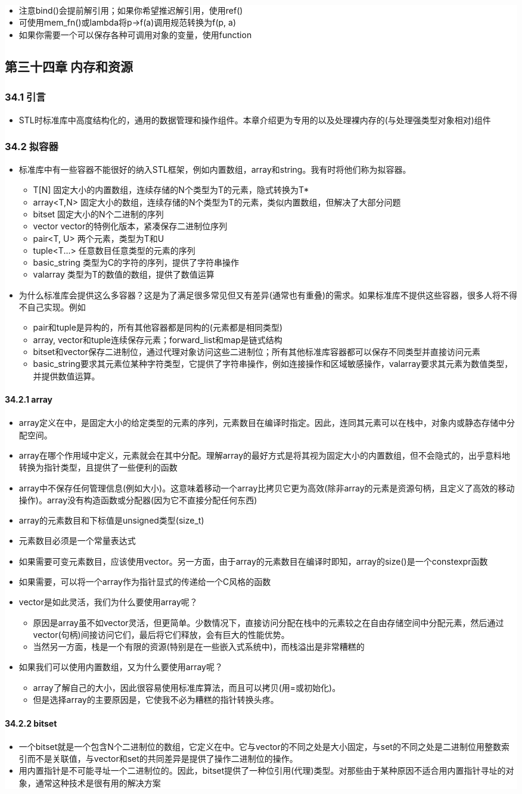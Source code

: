 + 注意bind()会提前解引用；如果你希望推迟解引用，使用ref()
+ 可使用mem_fn()或lambda将p->f(a)调用规范转换为f(p, a)
+ 如果你需要一个可以保存各种可调用对象的变量，使用function

## 第三十四章 内存和资源

### 34.1 引言

+ STL时标准库中高度结构化的，通用的数据管理和操作组件。本章介绍更为专用的以及处理裸内存的(与处理强类型对象相对)组件

### 34.2 拟容器

+ 标准库中有一些容器不能很好的纳入STL框架，例如内置数组，array和string。我有时将他们称为拟容器。
  + T[N]  固定大小的内置数组，连续存储的N个类型为T的元素，隐式转换为T*
  + array<T,N>  固定大小的数组，连续存储的N个类型为T的元素，类似内置数组，但解决了大部分问题
  + bitset<N>  固定大小的N个二进制的序列
  + vector<bool> vector的特例化版本，紧凑保存二进制位序列
  + pair<T, U>  两个元素，类型为T和U
  + tuple<T...>  任意数目任意类型的元素的序列
  + basic_string<C>  类型为C的字符的序列，提供了字符串操作
  + valarray<T>  类型为T的数值的数组，提供了数值运算

+ 为什么标准库会提供这么多容器？这是为了满足很多常见但又有差异(通常也有重叠)的需求。如果标准库不提供这些容器，很多人将不得不自己实现。例如
  + pair和tuple是异构的，所有其他容器都是同构的(元素都是相同类型)
  + array, vector和tuple连续保存元素；forward_list和map是链式结构
  + bitset和vector<bool>保存二进制位，通过代理对象访问这些二进制位；所有其他标准库容器都可以保存不同类型并直接访问元素
  + basic_string要求其元素位某种字符类型，它提供了字符串操作，例如连接操作和区域敏感操作，valarray要求其元素为数值类型，并提供数值运算。

#### 34.2.1 array

+ array定义在<array>中，是固定大小的给定类型的元素的序列，元素数目在编译时指定。因此，连同其元素可以在栈中，对象内或静态存储中分配空间。
+ array在哪个作用域中定义，元素就会在其中分配。理解array的最好方式是将其视为固定大小的内置数组，但不会隐式的，出乎意料地转换为指针类型，且提供了一些便利的函数
+ array中不保存任何管理信息(例如大小)。这意味着移动一个array比拷贝它更为高效(除非array的元素是资源句柄，且定义了高效的移动操作)。array没有构造函数或分配器(因为它不直接分配任何东西)
+ array的元素数目和下标值是unsigned类型(size_t)

+ 元素数目必须是一个常量表达式
+ 如果需要可变元素数目，应该使用vector。另一方面，由于array的元素数目在编译时即知，array的size()是一个constexpr函数
+ 如果需要，可以将一个array作为指针显式的传递给一个C风格的函数

+ vector是如此灵活，我们为什么要使用array呢？
  + 原因是array虽不如vector灵活，但更简单。少数情况下，直接访问分配在栈中的元素较之在自由存储空间中分配元素，然后通过vector(句柄)间接访问它们，最后将它们释放，会有巨大的性能优势。
  + 当然另一方面，栈是一个有限的资源(特别是在一些嵌入式系统中)，而栈溢出是非常糟糕的

+ 如果我们可以使用内置数组，又为什么要使用array呢？
  + array了解自己的大小，因此很容易使用标准库算法，而且可以拷贝(用=或初始化)。
  + 但是选择array的主要原因是，它使我不必为糟糕的指针转换头疼。

#### 34.2.2 bitset

+ 一个bitset<N>就是一个包含N个二进制位的数组，它定义在<bitset>中。它与vector<bool>的不同之处是大小固定，与set的不同之处是二进制位用整数索引而不是关联值，与vector<bool>和set的共同差异是提供了操作二进制位的操作。
+ 用内置指针是不可能寻址一个二进制位的。因此，bitset提供了一种位引用(代理)类型。对那些由于某种原因不适合用内置指针寻址的对象，通常这种技术是很有用的解决方案
